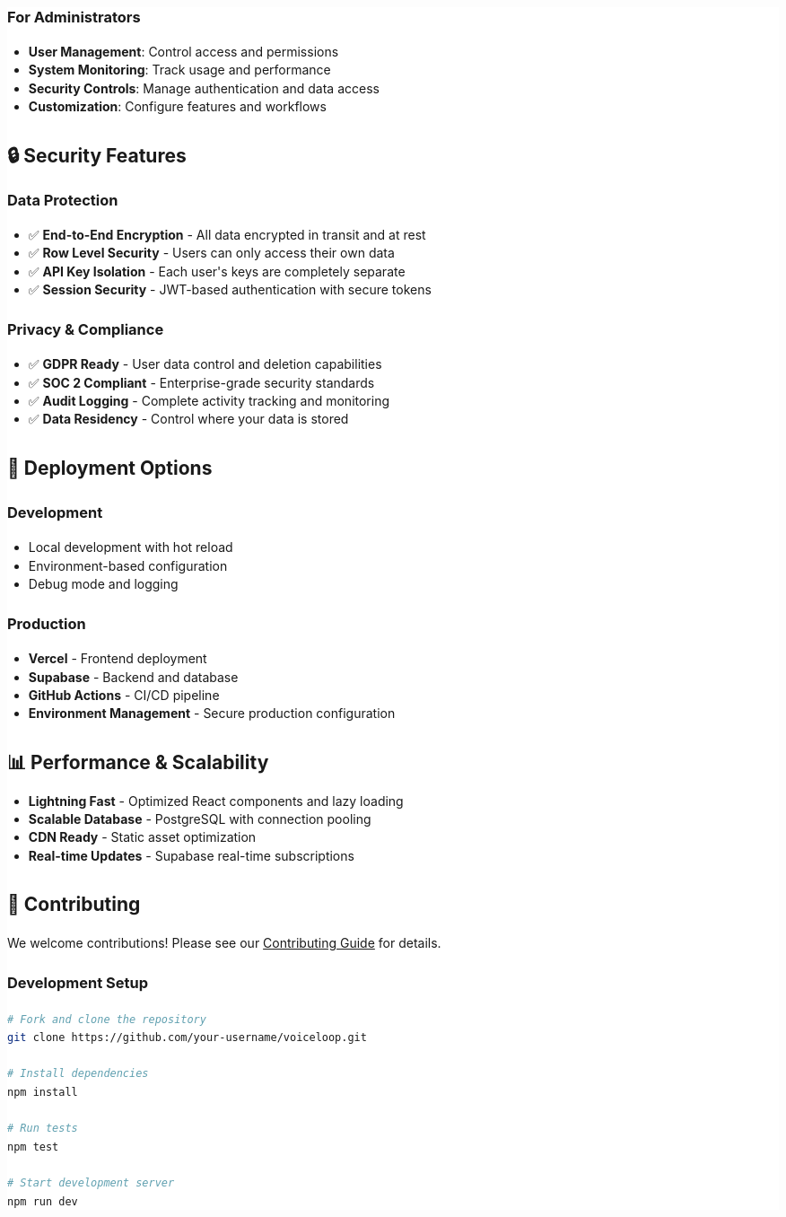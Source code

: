 ### **For Administrators**
- **User Management**: Control access and permissions
- **System Monitoring**: Track usage and performance
- **Security Controls**: Manage authentication and data access
- **Customization**: Configure features and workflows

## 🔒 **Security Features**

### **Data Protection**
- ✅ **End-to-End Encryption** - All data encrypted in transit and at rest
- ✅ **Row Level Security** - Users can only access their own data
- ✅ **API Key Isolation** - Each user's keys are completely separate
- ✅ **Session Security** - JWT-based authentication with secure tokens

### **Privacy & Compliance**
- ✅ **GDPR Ready** - User data control and deletion capabilities
- ✅ **SOC 2 Compliant** - Enterprise-grade security standards
- ✅ **Audit Logging** - Complete activity tracking and monitoring
- ✅ **Data Residency** - Control where your data is stored

## 🚀 **Deployment Options**

### **Development**
- Local development with hot reload
- Environment-based configuration
- Debug mode and logging

### **Production**
- **Vercel** - Frontend deployment
- **Supabase** - Backend and database
- **GitHub Actions** - CI/CD pipeline
- **Environment Management** - Secure production configuration

## 📊 **Performance & Scalability**

- **Lightning Fast** - Optimized React components and lazy loading
- **Scalable Database** - PostgreSQL with connection pooling
- **CDN Ready** - Static asset optimization
- **Real-time Updates** - Supabase real-time subscriptions

## 🤝 **Contributing**

We welcome contributions! Please see our [Contributing Guide](CONTRIBUTING.md) for details.

### **Development Setup**
```bash
# Fork and clone the repository
git clone https://github.com/your-username/voiceloop.git

# Install dependencies
npm install

# Run tests
npm test

# Start development server
npm run dev
```
